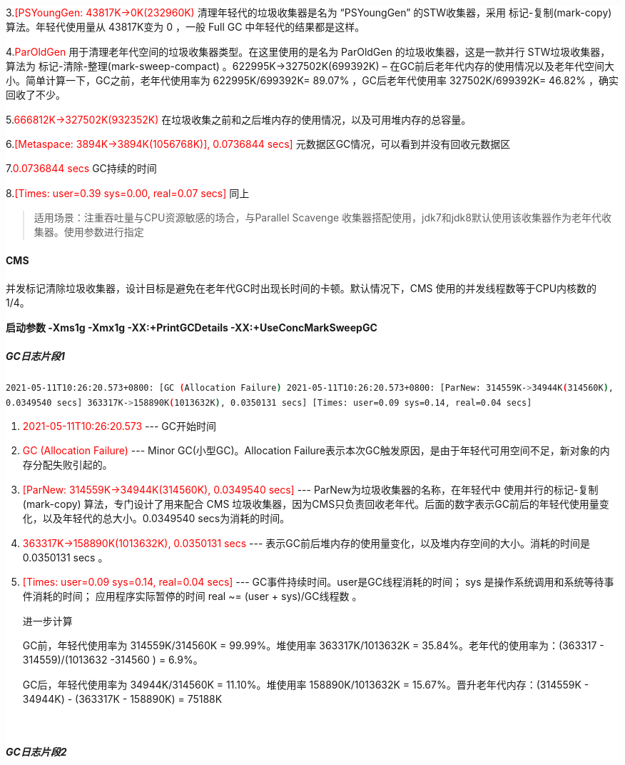 3.<font color='red'>[PSYoungGen: 43817K->0K(232960K)</font> 清理年轻代的垃圾收集器是名为 “PSYoungGen” 的STW收集器，采用 标记-复制(mark-copy) 算法。年轻代使用量从 43817K变为 0 ，一般 Full GC 中年轻代的结果都是这样。

4.<font color='red'>ParOldGen</font> 用于清理老年代空间的垃圾收集器类型。在这里使用的是名为 ParOldGen 的垃圾收集器，这是一款并行 STW垃圾收集器，算法为 标记-清除-整理(mark-sweep-compact) 。622995K->327502K(699392K) – 在GC前后老年代内存的使用情况以及老年代空间大小。简单计算一下，GC之前，老年代使用率为 622995K/699392K= 89.07% ，GC后老年代使用率 327502K/699392K= 46.82% ，确实回收了不少。

5.<font color='red'>666812K->327502K(932352K)</font> 在垃圾收集之前和之后堆内存的使用情况，以及可用堆内存的总容量。

6.<font color='red'>[Metaspace: 3894K->3894K(1056768K)], 0.0736844 secs]</font>  元数据区GC情况，可以看到并没有回收元数据区

7.<font color='red'>0.0736844 secs</font> GC持续的时间

8.<font color='red'>[Times: user=0.39 sys=0.00, real=0.07 secs]</font> 同上

>  适用场景：注重吞吐量与CPU资源敏感的场合，与Parallel Scavenge 收集器搭配使用，jdk7和jdk8默认使用该收集器作为老年代收集器。使用参数进行指定

#### CMS

并发标记清除垃圾收集器，设计目标是避免在老年代GC时出现长时间的卡顿。默认情况下，CMS 使用的并发线程数等于CPU内核数的 1/4。

**启动参数 -Xms1g -Xmx1g -XX:+PrintGCDetails -XX:+UseConcMarkSweepGC**

##### GC日志片段1

```bash
2021-05-11T10:26:20.573+0800: [GC (Allocation Failure) 2021-05-11T10:26:20.573+0800: [ParNew: 314559K->34944K(314560K), 0.0349540 secs] 363317K->158890K(1013632K), 0.0350131 secs] [Times: user=0.09 sys=0.14, real=0.04 secs] 
```

1. <font color='red'>2021-05-11T10:26:20.573</font> --- GC开始时间

2. <font color='red'>GC (Allocation Failure)</font> --- Minor GC(小型GC)。Allocation Failure表示本次GC触发原因，是由于年轻代可用空间不足，新对象的内存分配失败引起的。

3. <font color= 'red'>[ParNew: 314559K->34944K(314560K), 0.0349540 secs] </font> --- ParNew为垃圾收集器的名称，在年轻代中
   使用并行的标记-复制(mark-copy) 算法，专门设计了用来配合 CMS 垃圾收集器，因为CMS只负责回收老年代。后面的数字表示GC前后的年轻代使用量变化，以及年轻代的总大小。0.0349540 secs为消耗的时间。

4. <font color= 'red'>363317K->158890K(1013632K), 0.0350131 secs</font> --- 表示GC前后堆内存的使用量变化，以及堆内存空间的大小。消耗的时间是  0.0350131 secs 。

5. <font color= 'red'>[Times: user=0.09 sys=0.14, real=0.04 secs]</font>  --- GC事件持续时间。user是GC线程消耗的时间； sys 是操作系统调用和系统等待事件消耗的时间； 应用程序实际暂停的时间 real ~= (user + sys)/GC线程数 。

   进一步计算

   GC前，年轻代使用率为 314559K/314560K = 99.99%。堆使用率 363317K/1013632K = 35.84%。老年代的使用率为：(363317 - 314559)/(1013632  -314560 ) = 6.9%。

   GC后，年轻代使用率为 34944K/314560K = 11.10%。堆使用率 158890K/1013632K = 15.67%。晋升老年代内存：(314559K - 34944K) - (363317K - 158890K) =  75188K

​      

##### GC日志片段2
